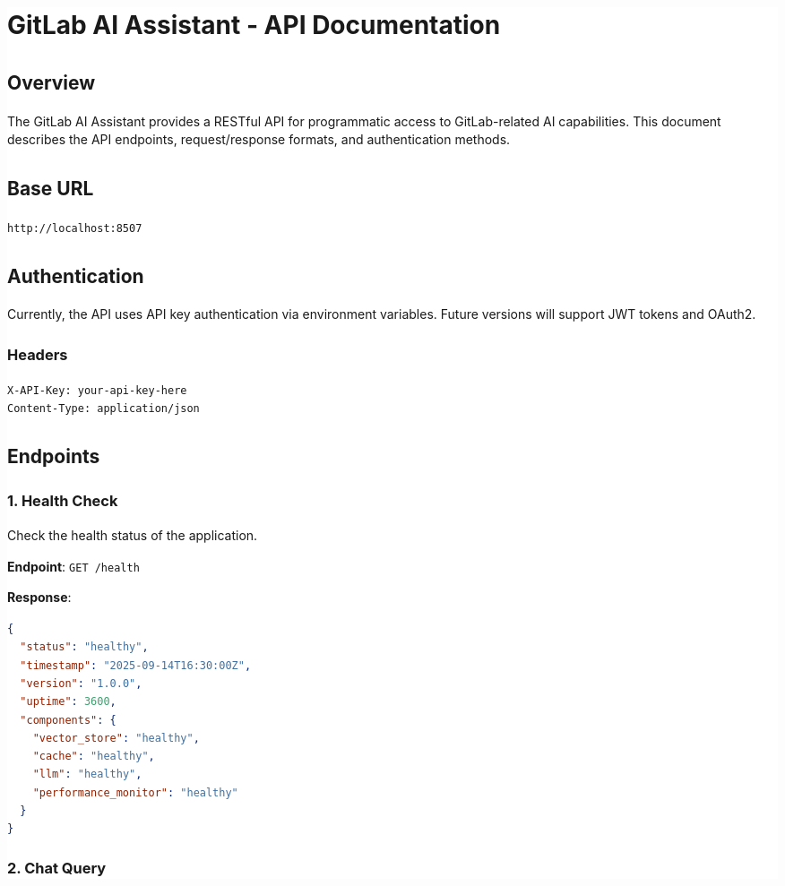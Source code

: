 # GitLab AI Assistant - API Documentation

## Overview

The GitLab AI Assistant provides a RESTful API for programmatic access to GitLab-related AI capabilities. This document describes the API endpoints, request/response formats, and authentication methods.

## Base URL

```
http://localhost:8507
```

## Authentication

Currently, the API uses API key authentication via environment variables. Future versions will support JWT tokens and OAuth2.

### Headers

```http
X-API-Key: your-api-key-here
Content-Type: application/json
```

## Endpoints

### 1. Health Check

Check the health status of the application.

**Endpoint**: `GET /health`

**Response**:
```json
{
  "status": "healthy",
  "timestamp": "2025-09-14T16:30:00Z",
  "version": "1.0.0",
  "uptime": 3600,
  "components": {
    "vector_store": "healthy",
    "cache": "healthy",
    "llm": "healthy",
    "performance_monitor": "healthy"
  }
}
```

### 2. Chat Query
